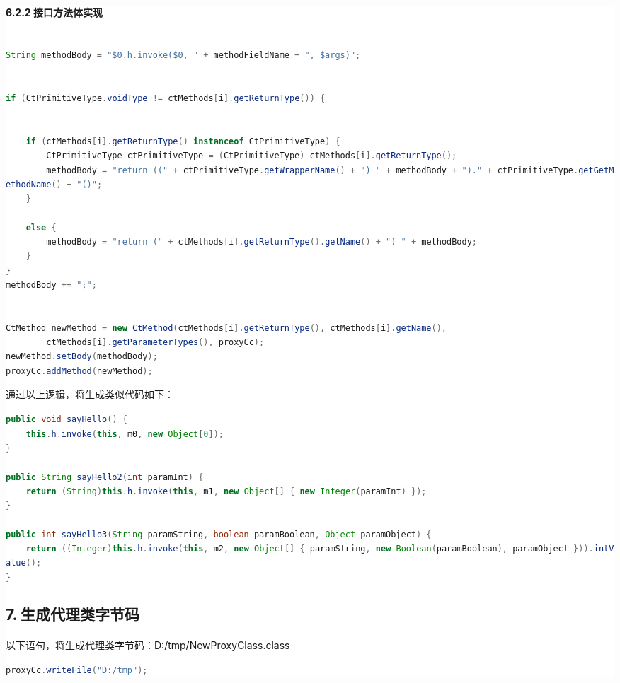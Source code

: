 #### 6.2.2 接口方法体实现

```java

String methodBody = "$0.h.invoke($0, " + methodFieldName + ", $args)";


if (CtPrimitiveType.voidType != ctMethods[i].getReturnType()) {
	
	
	if (ctMethods[i].getReturnType() instanceof CtPrimitiveType) {
		CtPrimitiveType ctPrimitiveType = (CtPrimitiveType) ctMethods[i].getReturnType();
		methodBody = "return ((" + ctPrimitiveType.getWrapperName() + ") " + methodBody + ")." + ctPrimitiveType.getGetMethodName() + "()";
	}
	
	else {
		methodBody = "return (" + ctMethods[i].getReturnType().getName() + ") " + methodBody;
	}
}
methodBody += ";";


CtMethod newMethod = new CtMethod(ctMethods[i].getReturnType(), ctMethods[i].getName(),
		ctMethods[i].getParameterTypes(), proxyCc);
newMethod.setBody(methodBody);
proxyCc.addMethod(newMethod);

```

通过以上逻辑，将生成类似代码如下：

```java
public void sayHello() {
    this.h.invoke(this, m0, new Object[0]);
}

public String sayHello2(int paramInt) {
    return (String)this.h.invoke(this, m1, new Object[] { new Integer(paramInt) });
}

public int sayHello3(String paramString, boolean paramBoolean, Object paramObject) {
    return ((Integer)this.h.invoke(this, m2, new Object[] { paramString, new Boolean(paramBoolean), paramObject })).intValue();
}

```

7\. 生成代理类字节码
------------

以下语句，将生成代理类字节码：D:/tmp/NewProxyClass.class

```java
proxyCc.writeFile("D:/tmp"); 

```
